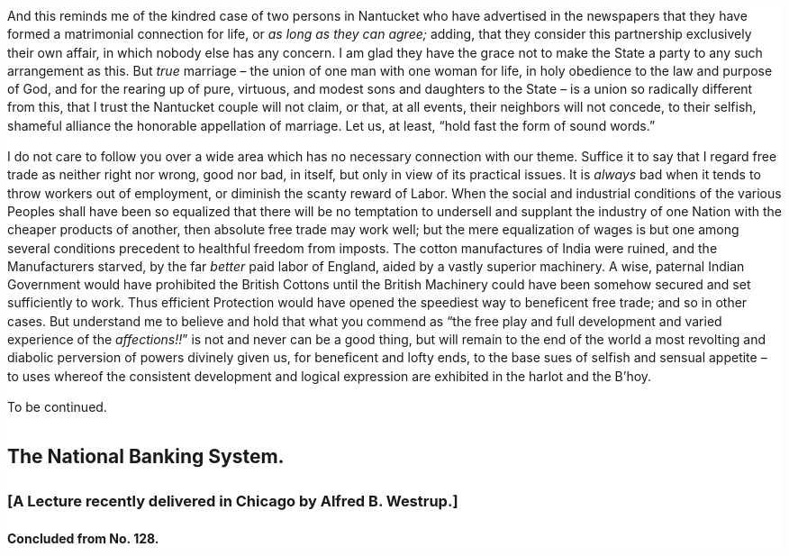 And this reminds me of the kindred case of two persons in Nantucket who have advertised in the newspapers that they have formed a matrimonial connection for life, or *as long as they can agree;* adding, that they consider this partnership exclusively their own affair, in which nobody else has any concern. I am glad they have the grace not to make the State a party to any such arrangement as this. But *true* marriage – the union of one man with one woman for life, in holy obedience to the law and purpose of God, and for the rearing up of pure, virtuous, and modest sons and daughters to the State – is a union so radically different from this, that I trust the Nantucket couple will not claim, or that, at all events, their neighbors will not concede, to their selfish, shameful alliance the honorable appellation of marriage. Let us, at least, “hold fast the form of sound words.”

I do not care to follow you over a wide area which has no necessary connection with our theme. Suffice it to say that I regard free trade as neither right nor wrong, good nor bad, in itself, but only in view of its practical issues. It is *always* bad when it tends to throw workers out of employment, or diminish the scanty reward of Labor. When the social and industrial conditions of the various Peoples shall have been so equalized that there will be no temptation to undersell and supplant the industry of one Nation with the cheaper products of another, then absolute free trade may work well; but the mere equalization of wages is but one among several conditions precedent to healthful freedom from imposts. The cotton manufactures of India were ruined, and the Manufacturers starved, by the far *better* paid labor of England, aided by a vastly superior machinery. A wise, paternal Indian Government would have prohibited the British Cottons until the British Machinery could have been somehow secured and set sufficiently to work. Thus efficient Protection would have opened the speediest way to beneficent free trade; and so in other cases. But understand me to believe and hold that what you commend as “the free play and full development and varied experience of the *affections!!*” is not and never can be a good thing, but will remain to the end of the world a most revolting and diabolic perversion of powers divinely given us, for beneficent and lofty ends, to the base sues of selfish and sensual appetite – to uses whereof the consistent development and logical expression are exhibited in the harlot and the B’hoy.

To be continued.

## The National Banking System.

### [A Lecture recently delivered in Chicago by Alfred B. Westrup.]

#### Concluded from No. 128.
